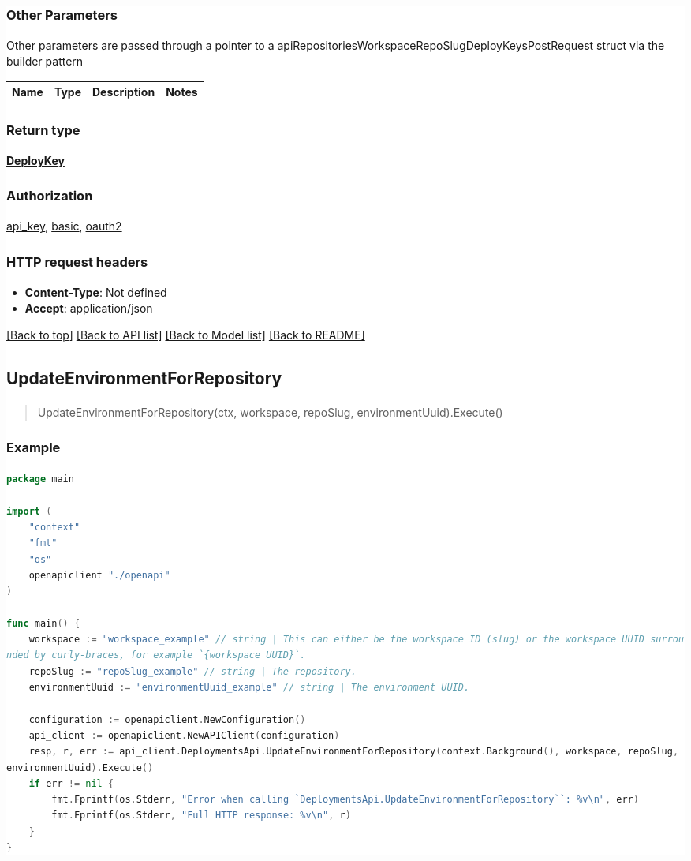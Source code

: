 ### Other Parameters

Other parameters are passed through a pointer to a apiRepositoriesWorkspaceRepoSlugDeployKeysPostRequest struct via the builder pattern


Name | Type | Description  | Notes
------------- | ------------- | ------------- | -------------



### Return type

[**DeployKey**](DeployKey.md)

### Authorization

[api_key](../README.md#api_key), [basic](../README.md#basic), [oauth2](../README.md#oauth2)

### HTTP request headers

- **Content-Type**: Not defined
- **Accept**: application/json

[[Back to top]](#) [[Back to API list]](../README.md#documentation-for-api-endpoints)
[[Back to Model list]](../README.md#documentation-for-models)
[[Back to README]](../README.md)


## UpdateEnvironmentForRepository

> UpdateEnvironmentForRepository(ctx, workspace, repoSlug, environmentUuid).Execute()





### Example

```go
package main

import (
    "context"
    "fmt"
    "os"
    openapiclient "./openapi"
)

func main() {
    workspace := "workspace_example" // string | This can either be the workspace ID (slug) or the workspace UUID surrounded by curly-braces, for example `{workspace UUID}`.
    repoSlug := "repoSlug_example" // string | The repository.
    environmentUuid := "environmentUuid_example" // string | The environment UUID.

    configuration := openapiclient.NewConfiguration()
    api_client := openapiclient.NewAPIClient(configuration)
    resp, r, err := api_client.DeploymentsApi.UpdateEnvironmentForRepository(context.Background(), workspace, repoSlug, environmentUuid).Execute()
    if err != nil {
        fmt.Fprintf(os.Stderr, "Error when calling `DeploymentsApi.UpdateEnvironmentForRepository``: %v\n", err)
        fmt.Fprintf(os.Stderr, "Full HTTP response: %v\n", r)
    }
}
```

